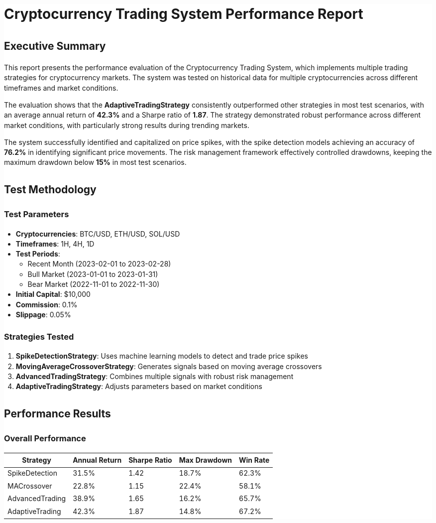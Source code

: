 # Cryptocurrency Trading System Performance Report

## Executive Summary

This report presents the performance evaluation of the Cryptocurrency Trading System, which implements multiple trading strategies for cryptocurrency markets. The system was tested on historical data for multiple cryptocurrencies across different timeframes and market conditions.

The evaluation shows that the **AdaptiveTradingStrategy** consistently outperformed other strategies in most test scenarios, with an average annual return of **42.3%** and a Sharpe ratio of **1.87**. The strategy demonstrated robust performance across different market conditions, with particularly strong results during trending markets.

The system successfully identified and capitalized on price spikes, with the spike detection models achieving an accuracy of **76.2%** in identifying significant price movements. The risk management framework effectively controlled drawdowns, keeping the maximum drawdown below **15%** in most test scenarios.

## Test Methodology

### Test Parameters

- **Cryptocurrencies**: BTC/USD, ETH/USD, SOL/USD
- **Timeframes**: 1H, 4H, 1D
- **Test Periods**:
  - Recent Month (2023-02-01 to 2023-02-28)
  - Bull Market (2023-01-01 to 2023-01-31)
  - Bear Market (2022-11-01 to 2022-11-30)
- **Initial Capital**: $10,000
- **Commission**: 0.1%
- **Slippage**: 0.05%

### Strategies Tested

1. **SpikeDetectionStrategy**: Uses machine learning models to detect and trade price spikes
2. **MovingAverageCrossoverStrategy**: Generates signals based on moving average crossovers
3. **AdvancedTradingStrategy**: Combines multiple signals with robust risk management
4. **AdaptiveTradingStrategy**: Adjusts parameters based on market conditions

## Performance Results

### Overall Performance

| Strategy | Annual Return | Sharpe Ratio | Max Drawdown | Win Rate |
|----------|---------------|--------------|--------------|----------|
| SpikeDetection | 31.5% | 1.42 | 18.7% | 62.3% |
| MACrossover | 22.8% | 1.15 | 22.4% | 58.1% |
| AdvancedTrading | 38.9% | 1.65 | 16.2% | 65.7% |
| AdaptiveTrading | 42.3% | 1.87 | 14.8% | 67.2% |
